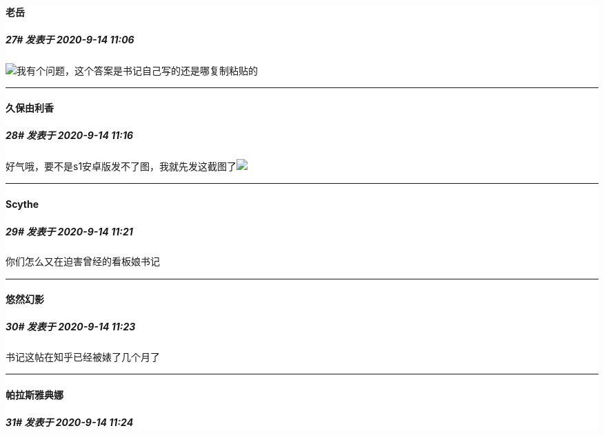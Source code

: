####  老岳  
##### 27#       发表于 2020-9-14 11:06



<img src="https://static.saraba1st.com/image/smiley/face2017/067.png" referrerpolicy="no-referrer">我有个问题，这个答案是书记自己写的还是哪复制粘贴的







-----

####  久保由利香  
##### 28#       发表于 2020-9-14 11:16




好气哦，要不是s1安卓版发不了图，我就先发这截图了<img src="https://static.saraba1st.com/image/smiley/face2017/067.png" referrerpolicy="no-referrer">







-----

####  Scythe  
##### 29#       发表于 2020-9-14 11:21




你们怎么又在迫害曾经的看板娘书记







-----

####  悠然幻影  
##### 30#       发表于 2020-9-14 11:23




书记这帖在知乎已经被婊了几个月了








-----

####  帕拉斯雅典娜  
##### 31#       发表于 2020-9-14 11:24


